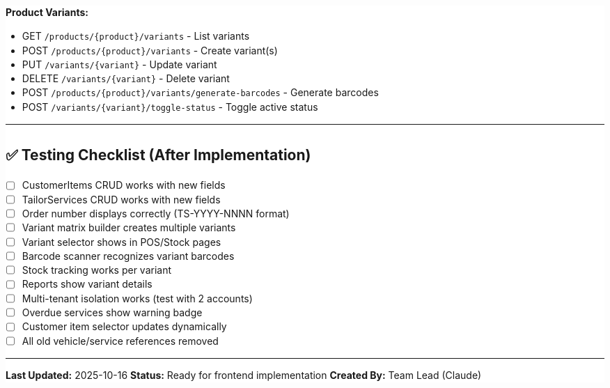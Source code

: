 **Product Variants:**
- GET `/products/{product}/variants` - List variants
- POST `/products/{product}/variants` - Create variant(s)
- PUT `/variants/{variant}` - Update variant
- DELETE `/variants/{variant}` - Delete variant
- POST `/products/{product}/variants/generate-barcodes` - Generate barcodes
- POST `/variants/{variant}/toggle-status` - Toggle active status

---

## ✅ Testing Checklist (After Implementation)

- [ ] CustomerItems CRUD works with new fields
- [ ] TailorServices CRUD works with new fields
- [ ] Order number displays correctly (TS-YYYY-NNNN format)
- [ ] Variant matrix builder creates multiple variants
- [ ] Variant selector shows in POS/Stock pages
- [ ] Barcode scanner recognizes variant barcodes
- [ ] Stock tracking works per variant
- [ ] Reports show variant details
- [ ] Multi-tenant isolation works (test with 2 accounts)
- [ ] Overdue services show warning badge
- [ ] Customer item selector updates dynamically
- [ ] All old vehicle/service references removed

---

**Last Updated:** 2025-10-16
**Status:** Ready for frontend implementation
**Created By:** Team Lead (Claude)
